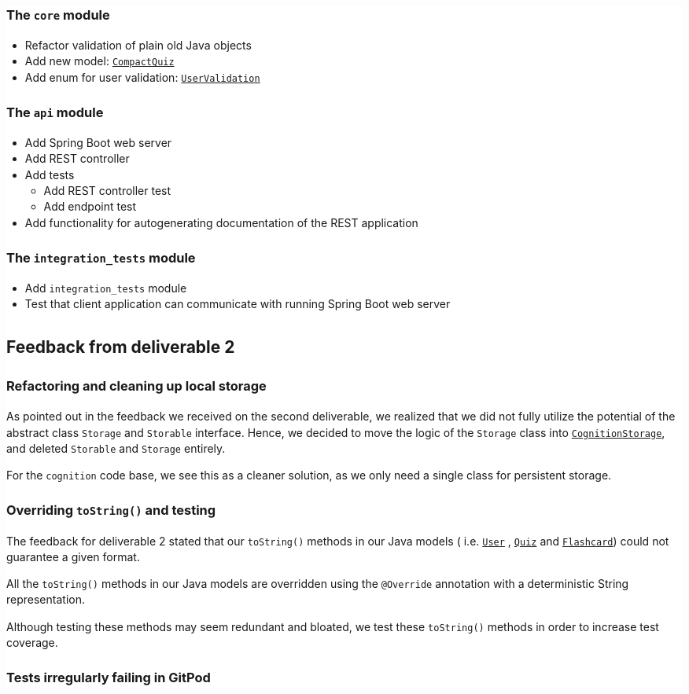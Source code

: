 ### The `core` module

- Refactor validation of plain old Java objects
- Add new model: [`CompactQuiz`](../../cognition/core/src/main/java/core/CompactQuiz.java)
- Add enum for user validation: [`UserValidation`](../../cognition/core/src/main/java/core/UserValidation.java)

### The `api` module

- Add Spring Boot web server
- Add REST controller
- Add tests
  - Add REST controller test
  - Add endpoint test
- Add functionality for autogenerating documentation of the REST application

### The `integration_tests` module

- Add `integration_tests` module
- Test that client application can communicate with running Spring Boot web server

## Feedback from deliverable 2

### Refactoring and cleaning up local storage

As pointed out in the feedback we received on the second deliverable, we realized that we did not fully utilize the
potential of the abstract class `Storage` and `Storable` interface. Hence, we decided to move the logic of the `Storage`
class into [`CognitionStorage`](../../cognition/core/src/main/java/json/CognitionStorage.java), and deleted `Storable`
and `Storage` entirely.

For the `cognition` code base, we see this as a cleaner solution, as we only need a single class for persistent storage.

### Overriding `toString()` and testing

The feedback for deliverable 2 stated that our `toString()` methods in our Java models (
i.e. [`User`](../../cognition/core/src/main/java/core/User.java)
, [`Quiz`](../../cognition/core/src/main/java/core/Quiz.java)
and [`Flashcard`](../../cognition/core/src/main/java/core/Flashcard.java)) could not guarantee a given format.

All the `toString()` methods in our Java models are overridden using the `@Override` annotation with a deterministic
String representation.

Although testing these methods may seem redundant and bloated, we test these `toString()` methods in order to increase
test coverage.

### Tests irregularly failing in GitPod

